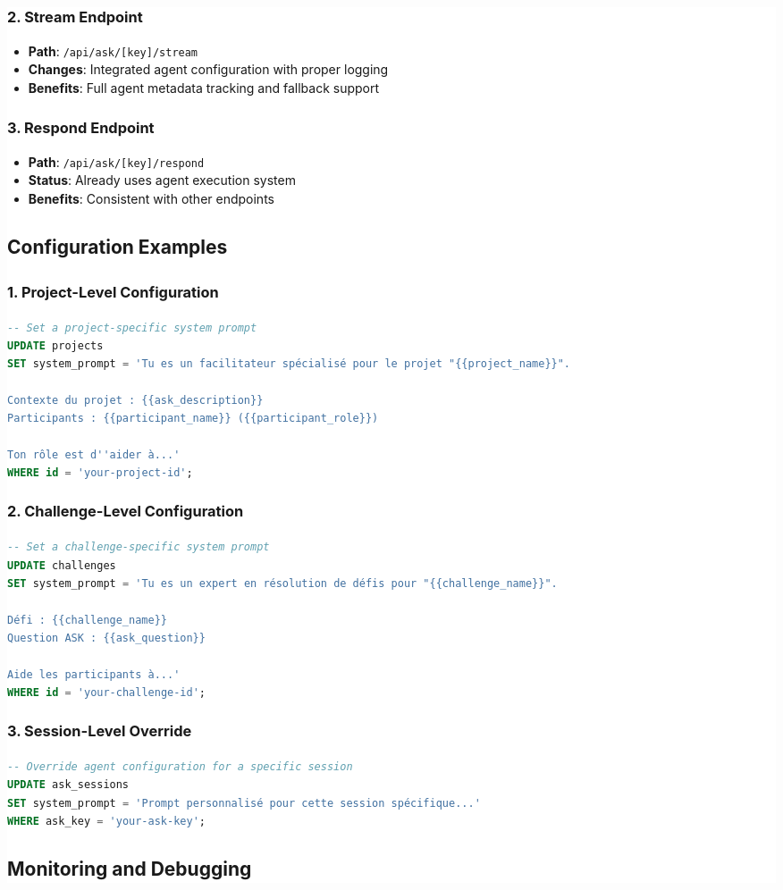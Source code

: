 ### 2. Stream Endpoint
- **Path**: `/api/ask/[key]/stream`
- **Changes**: Integrated agent configuration with proper logging
- **Benefits**: Full agent metadata tracking and fallback support

### 3. Respond Endpoint
- **Path**: `/api/ask/[key]/respond`
- **Status**: Already uses agent execution system
- **Benefits**: Consistent with other endpoints

## Configuration Examples

### 1. Project-Level Configuration

```sql
-- Set a project-specific system prompt
UPDATE projects 
SET system_prompt = 'Tu es un facilitateur spécialisé pour le projet "{{project_name}}".

Contexte du projet : {{ask_description}}
Participants : {{participant_name}} ({{participant_role}})

Ton rôle est d''aider à...'
WHERE id = 'your-project-id';
```

### 2. Challenge-Level Configuration

```sql
-- Set a challenge-specific system prompt
UPDATE challenges 
SET system_prompt = 'Tu es un expert en résolution de défis pour "{{challenge_name}}".

Défi : {{challenge_name}}
Question ASK : {{ask_question}}

Aide les participants à...'
WHERE id = 'your-challenge-id';
```

### 3. Session-Level Override

```sql
-- Override agent configuration for a specific session
UPDATE ask_sessions 
SET system_prompt = 'Prompt personnalisé pour cette session spécifique...'
WHERE ask_key = 'your-ask-key';
```

## Monitoring and Debugging
